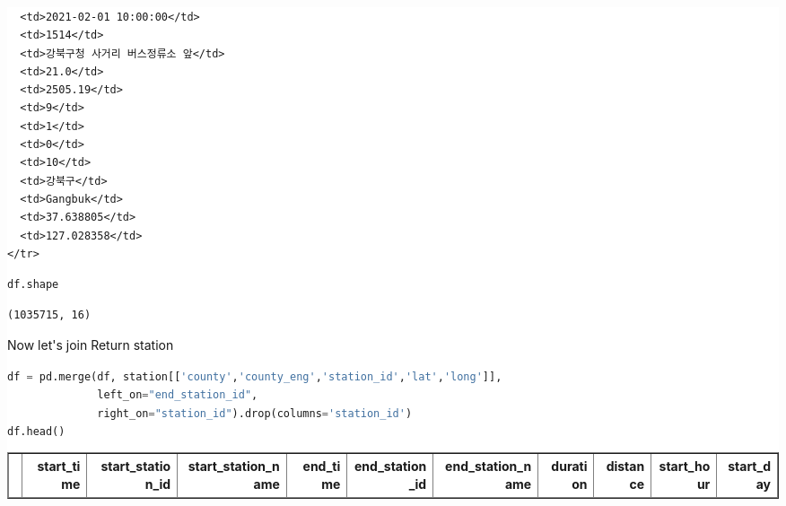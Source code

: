       <td>2021-02-01 10:00:00</td>
      <td>1514</td>
      <td>강북구청 사거리 버스정류소 앞</td>
      <td>21.0</td>
      <td>2505.19</td>
      <td>9</td>
      <td>1</td>
      <td>0</td>
      <td>10</td>
      <td>강북구</td>
      <td>Gangbuk</td>
      <td>37.638805</td>
      <td>127.028358</td>
    </tr>
  </tbody>
</table>
</div>




```python
df.shape
```




    (1035715, 16)



Now let's join Return station


```python
df = pd.merge(df, station[['county','county_eng','station_id','lat','long']], 
              left_on="end_station_id", 
              right_on="station_id").drop(columns='station_id')
df.head()
```




<div>
<style scoped>
    .dataframe tbody tr th:only-of-type {
        vertical-align: middle;
    }

    .dataframe tbody tr th {
        vertical-align: top;
    }

    .dataframe thead th {
        text-align: right;
    }
</style>
<table border="1" class="dataframe">
  <thead>
    <tr style="text-align: right;">
      <th></th>
      <th>start_time</th>
      <th>start_station_id</th>
      <th>start_station_name</th>
      <th>end_time</th>
      <th>end_station_id</th>
      <th>end_station_name</th>
      <th>duration</th>
      <th>distance</th>
      <th>start_hour</th>
      <th>start_day</th>